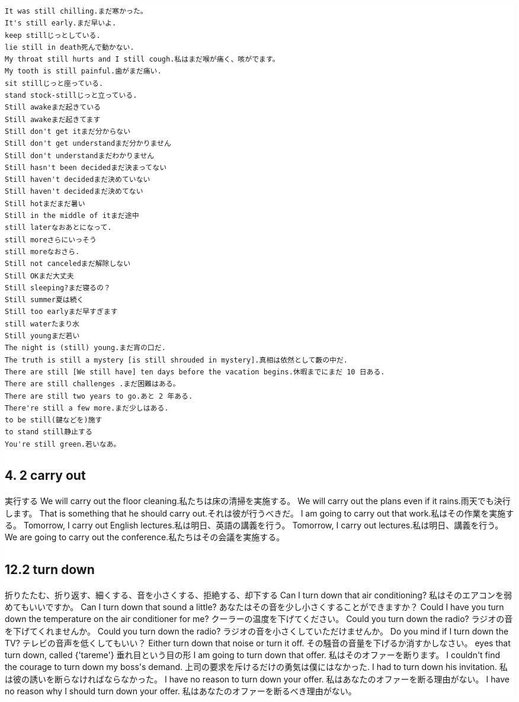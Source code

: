     It was still chilling.まだ寒かった。
    It's still early.まだ早いよ.
    keep stillじっとしている.
    lie still in death死んで動かない.
    My throat still hurts and I still cough.私はまだ喉が痛く、咳がでます。
    My tooth is still painful.歯がまだ痛い.
    sit stillじっと座っている.
    stand stock‐stillじっと立っている.
    Still awakeまだ起きている
    Still awakeまだ起きてます
    Still don't get itまだ分からない
    Still don't get understandまだ分かりません
    Still don't understandまだわかりません
    Still hasn't been decidedまだ決まってない
    Still haven't decidedまだ決めていない
    Still haven't decidedまだ決めてない
    Still hotまだまだ暑い
    Still in the middle of itまだ途中
    still laterなおあとになって.
    still moreさらにいっそう
    still moreなおさら.
    Still not canceledまだ解除しない
    Still OKまだ大丈夫
    Still sleeping?まだ寝るの？
    Still summer夏は続く
    Still too earlyまだ早すぎます
    still waterたまり水
    Still youngまだ若い
    The night is (still) young.まだ宵の口だ.
    The truth is still a mystery [is still shrouded in mystery].真相は依然として藪の中だ.
    There are still [We still have] ten days before the vacation begins.休暇までにまだ 10 日ある.
    There are still challenges .まだ困難はある。
    There are still two years to go.あと 2 年ある.
    There're still a few more.まだ少しはある.
    to be still(鍵などを)施す
    to stand still静止する
    You're still green.若いなあ。
## 4. 2 carry out
  実行する
    We will carry out the floor cleaning.私たちは床の清掃を実施する。
    We will carry out the plans even if it rains.雨天でも決行します。
    That is something that he should carry out.それは彼が行うべきだ。
    I am going to carry out that work.私はその作業を実施する。
    Tomorrow, I carry out English lectures.私は明日、英語の講義を行う。
    Tomorrow, I carry out lectures.私は明日、講義を行う。
    We are going to carry out the conference.私たちはその会議を実施する。
## 12.2 turn down
  折りたたむ、折り返す、細くする、音を小さくする、拒絶する、却下する
    Can I turn down that air conditioning? 私はそのエアコンを弱めてもいいですか。
    Can I turn down that sound a little? あなたはその音を少し小さくすることができますか？
    Could I have you turn down the temperature on the air conditioner for me? クーラーの温度を下げてください。
    Could you turn down the radio? ラジオの音を下げてくれませんか。
    Could you turn down the radio? ラジオの音を小さくしていただけませんか。
    Do you mind if I turn down the TV? テレビの音声を低くしてもいい？
    Either turn down that noise or turn it off. その騒音の音量を下げるか消すかしなさい。
    eyes that turn down, called {'tareme'} 垂れ目という目の形
    I am going to turn down that offer. 私はそのオファーを断ります。
    I couldn't find the courage to turn down my boss's demand. 上司の要求を斥けるだけの勇気は僕にはなかった.
    I had to turn down his invitation. 私は彼の誘いを断らなければならなかった。
    I have no reason to turn down your offer. 私はあなたのオファーを断る理由がない。
    I have no reason why I should turn down your offer. 私はあなたのオファーを断るべき理由がない。